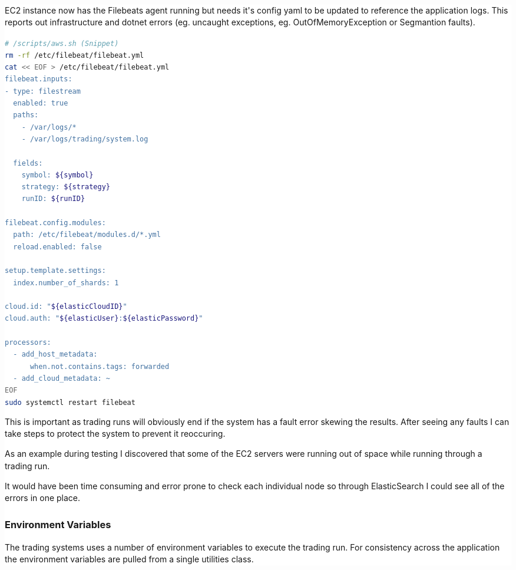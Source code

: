 EC2 instance now has the Filebeats agent running but needs it's config yaml to be updated to reference the application logs. This reports out infrastructure and dotnet errors (eg. uncaught exceptions, eg. OutOfMemoryException or Segmantion faults). 

```bash  {linenos=table}
# /scripts/aws.sh (Snippet)
rm -rf /etc/filebeat/filebeat.yml
cat << EOF > /etc/filebeat/filebeat.yml
filebeat.inputs:
- type: filestream
  enabled: true
  paths:
    - /var/logs/*
    - /var/logs/trading/system.log
  
  fields:
    symbol: ${symbol}
    strategy: ${strategy}
    runID: ${runID}

filebeat.config.modules:
  path: /etc/filebeat/modules.d/*.yml
  reload.enabled: false

setup.template.settings:
  index.number_of_shards: 1

cloud.id: "${elasticCloudID}"
cloud.auth: "${elasticUser}:${elasticPassword}"

processors:
  - add_host_metadata:
      when.not.contains.tags: forwarded
  - add_cloud_metadata: ~
EOF
sudo systemctl restart filebeat
```

This is important as trading runs will obviously end if the system has a fault error skewing the results. After seeing any faults I can take steps to protect the system to prevent it reoccuring. 

As an example during testing I discovered that some of the EC2 servers were running out of space while running through a trading run. 





It would have been time consuming and error prone to check each individual node so through ElasticSearch I could see all of the errors in one place.

### Environment Variables
The trading systems uses a number of environment variables to execute the trading run. For consistency across the application the environment variables are pulled from a single utilities class. 
